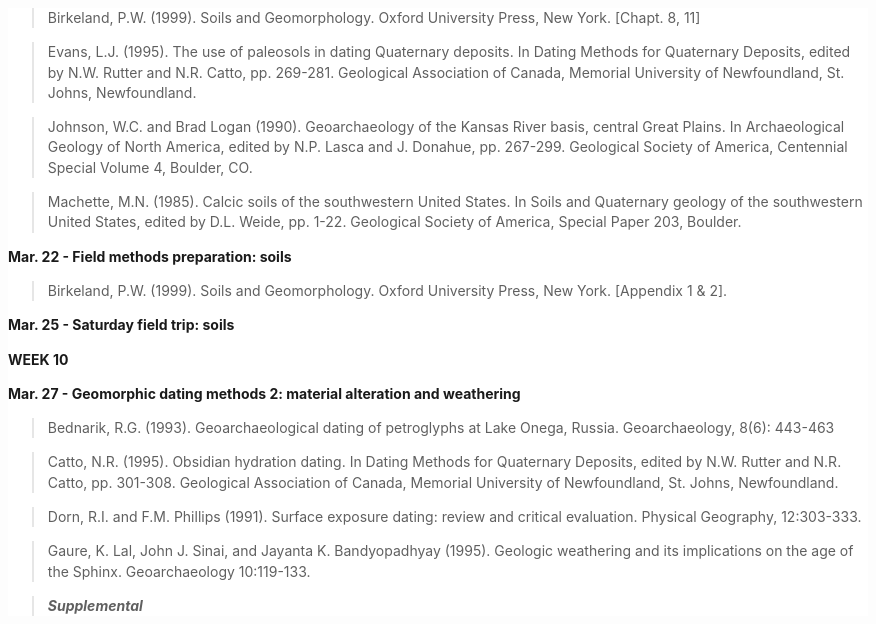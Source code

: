 >

> Birkeland, P.W. (1999). Soils and Geomorphology. Oxford University Press,
New York. [Chapt. 8, 11]

>

> Evans, L.J. (1995). The use of paleosols in dating Quaternary deposits. In
Dating Methods for Quaternary Deposits, edited by N.W. Rutter and N.R. Catto,
pp. 269-281. Geological Association of Canada, Memorial University of
Newfoundland, St. Johns, Newfoundland.

>

> Johnson, W.C. and Brad Logan (1990). Geoarchaeology of the Kansas River
basis, central Great Plains. In Archaeological Geology of North America,
edited by N.P. Lasca and J. Donahue, pp. 267-299. Geological Society of
America, Centennial Special Volume 4, Boulder, CO.

>

> Machette, M.N. (1985). Calcic soils of the southwestern United States. In
Soils and Quaternary geology of the southwestern United States, edited by D.L.
Weide, pp. 1-22. Geological Society of America, Special Paper 203, Boulder.

**Mar. 22 - Field methods preparation: soils**

> Birkeland, P.W. (1999). Soils and Geomorphology. Oxford University Press,
New York. [Appendix 1 & 2].

**Mar. 25 - Saturday field trip: soils**

**WEEK 10**

**Mar. 27 - Geomorphic dating methods 2: material alteration and weathering**

> Bednarik, R.G. (1993). Geoarchaeological dating of petroglyphs at Lake
Onega, Russia. Geoarchaeology, 8(6): 443-463

>

> Catto, N.R. (1995). Obsidian hydration dating. In Dating Methods for
Quaternary Deposits, edited by N.W. Rutter and N.R. Catto, pp. 301-308.
Geological Association of Canada, Memorial University of Newfoundland, St.
Johns, Newfoundland.

>

> Dorn, R.I. and F.M. Phillips (1991). Surface exposure dating: review and
critical evaluation. Physical Geography, 12:303-333.

>

> Gaure, K. Lal, John J. Sinai, and Jayanta K. Bandyopadhyay (1995). Geologic
weathering and its implications on the age of the Sphinx. Geoarchaeology
10:119-133.

>

> **_Supplemental_**
